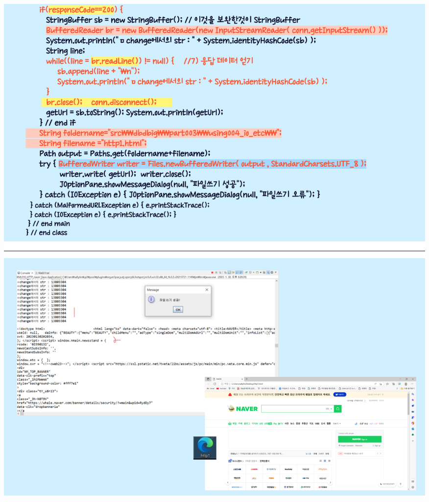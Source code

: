<img src="./chapter15-2/065.png" alt="IO 065" width="100%" />





---

<img src="./chapter15-2/066.png" alt="IO 066" width="100%" />
